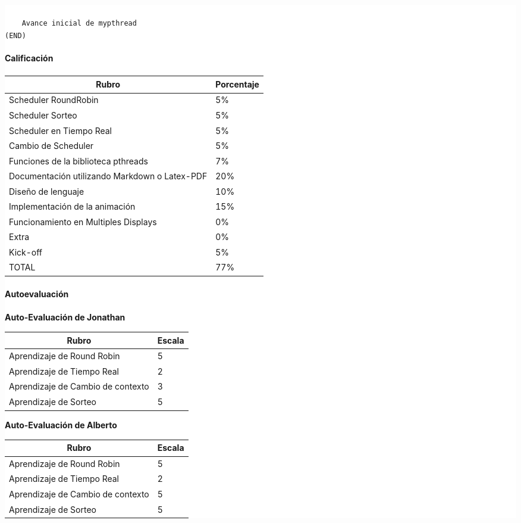 ~~~

    Avance inicial de mypthread
(END)

~~~


#### Calificación
|Rubro|Porcentaje|
|-----|----------|
|Scheduler RoundRobin|5%|
|Scheduler Sorteo|5%|
|Scheduler en Tiempo Real|5%|
|Cambio de Scheduler|5%|
|Funciones de la biblioteca pthreads|7%|
|Documentación utilizando Markdown o Latex-PDF|20%|
|Diseño de lenguaje|10%|
|Implementación de la animación|15%|
|Funcionamiento en Multiples Displays|0%|
|Extra|0%|
|Kick-off|5%|
|TOTAL|77%|


#### Autoevaluación
**Auto-Evaluación de Jonathan**


|Rubro|Escala|
|-----|----------|
|Aprendizaje de Round Robin|5|
|Aprendizaje de Tiempo Real|2|
|Aprendizaje de Cambio de contexto|3|
|Aprendizaje de Sorteo|5|

**Auto-Evaluación de Alberto**


|Rubro|Escala|
|-----|----------|
|Aprendizaje de Round Robin|5|
|Aprendizaje de Tiempo Real|2|
|Aprendizaje de Cambio de contexto|5|
|Aprendizaje de Sorteo|5|
